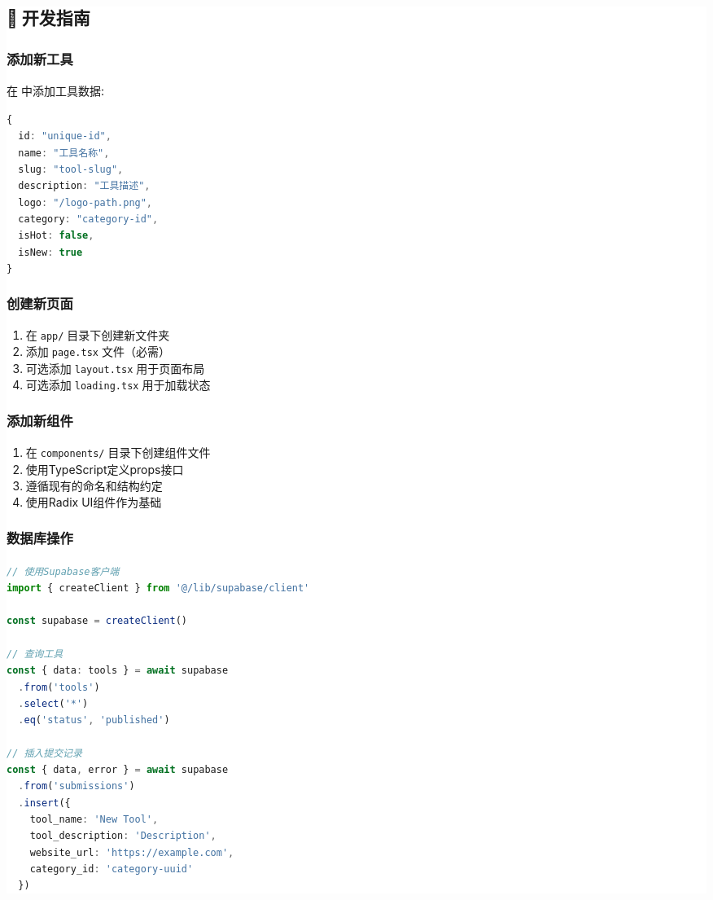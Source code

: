 ## 🔧 开发指南

### 添加新工具
在 <mcfile name="data.ts" path="lib/data.ts"></mcfile> 中添加工具数据:
```typescript
{
  id: "unique-id",
  name: "工具名称",
  slug: "tool-slug",
  description: "工具描述",
  logo: "/logo-path.png",
  category: "category-id",
  isHot: false,
  isNew: true
}
```

### 创建新页面
1. 在 `app/` 目录下创建新文件夹
2. 添加 `page.tsx` 文件（必需）
3. 可选添加 `layout.tsx` 用于页面布局
4. 可选添加 `loading.tsx` 用于加载状态

### 添加新组件
1. 在 `components/` 目录下创建组件文件
2. 使用TypeScript定义props接口
3. 遵循现有的命名和结构约定
4. 使用Radix UI组件作为基础

### 数据库操作
```typescript
// 使用Supabase客户端
import { createClient } from '@/lib/supabase/client'

const supabase = createClient()

// 查询工具
const { data: tools } = await supabase
  .from('tools')
  .select('*')
  .eq('status', 'published')

// 插入提交记录
const { data, error } = await supabase
  .from('submissions')
  .insert({
    tool_name: 'New Tool',
    tool_description: 'Description',
    website_url: 'https://example.com',
    category_id: 'category-uuid'
  })
```
